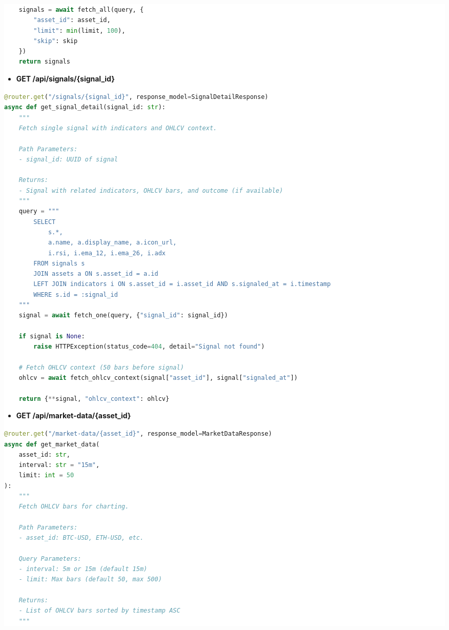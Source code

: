 ```python
    signals = await fetch_all(query, {
        "asset_id": asset_id,
        "limit": min(limit, 100),
        "skip": skip
    })
    return signals
```

- **GET /api/signals/{signal_id}**

```python
@router.get("/signals/{signal_id}", response_model=SignalDetailResponse)
async def get_signal_detail(signal_id: str):
    """
    Fetch single signal with indicators and OHLCV context.

    Path Parameters:
    - signal_id: UUID of signal

    Returns:
    - Signal with related indicators, OHLCV bars, and outcome (if available)
    """
    query = """
        SELECT
            s.*,
            a.name, a.display_name, a.icon_url,
            i.rsi, i.ema_12, i.ema_26, i.adx
        FROM signals s
        JOIN assets a ON s.asset_id = a.id
        LEFT JOIN indicators i ON s.asset_id = i.asset_id AND s.signaled_at = i.timestamp
        WHERE s.id = :signal_id
    """
    signal = await fetch_one(query, {"signal_id": signal_id})

    if signal is None:
        raise HTTPException(status_code=404, detail="Signal not found")

    # Fetch OHLCV context (50 bars before signal)
    ohlcv = await fetch_ohlcv_context(signal["asset_id"], signal["signaled_at"])

    return {**signal, "ohlcv_context": ohlcv}
```

- **GET /api/market-data/{asset_id}**

```python
@router.get("/market-data/{asset_id}", response_model=MarketDataResponse)
async def get_market_data(
    asset_id: str,
    interval: str = "15m",
    limit: int = 50
):
    """
    Fetch OHLCV bars for charting.

    Path Parameters:
    - asset_id: BTC-USD, ETH-USD, etc.

    Query Parameters:
    - interval: 5m or 15m (default 15m)
    - limit: Max bars (default 50, max 500)

    Returns:
    - List of OHLCV bars sorted by timestamp ASC
    """
```